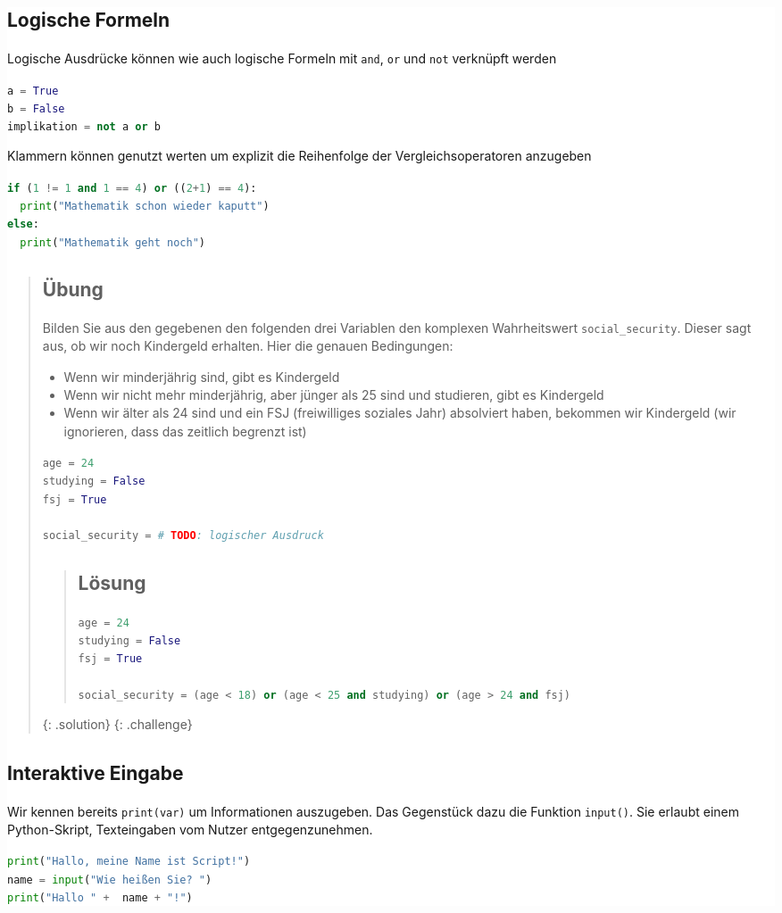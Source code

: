 ## Logische Formeln

Logische Ausdrücke können wie auch logische Formeln mit `and`, `or` und `not` verknüpft werden

~~~python
a = True
b = False
implikation = not a or b
~~~

Klammern können genutzt werten um explizit die Reihenfolge der Vergleichsoperatoren anzugeben
~~~python
if (1 != 1 and 1 == 4) or ((2+1) == 4):
  print("Mathematik schon wieder kaputt")
else:
  print("Mathematik geht noch")
~~~

> ## Übung
> Bilden Sie aus den gegebenen den folgenden drei Variablen den komplexen Wahrheitswert `social_security`. Dieser sagt aus, ob wir noch Kindergeld erhalten. Hier die genauen Bedingungen:
> - Wenn wir minderjährig sind, gibt es Kindergeld
> - Wenn wir nicht mehr minderjährig, aber jünger als 25 sind und studieren, gibt es Kindergeld
> - Wenn wir älter als 24 sind und ein FSJ (freiwilliges soziales Jahr) absolviert haben, bekommen wir Kindergeld (wir ignorieren, dass das zeitlich begrenzt ist)
> 
> ~~~python
> age = 24
> studying = False
> fsj = True
>
> social_security = # TODO: logischer Ausdruck
> ~~~
>> ## Lösung
>> ~~~python
>> age = 24
>> studying = False
>> fsj = True
>>
>> social_security = (age < 18) or (age < 25 and studying) or (age > 24 and fsj)
>> ~~~
> {: .solution}
{: .challenge}

## Interaktive Eingabe

Wir kennen bereits `print(var)` um Informationen auszugeben.
Das Gegenstück dazu die Funktion `input()`. 
Sie erlaubt einem Python-Skript, Texteingaben vom Nutzer entgegenzunehmen.

~~~python
print("Hallo, meine Name ist Script!")
name = input("Wie heißen Sie? ")
print("Hallo " +  name + "!")
~~~
